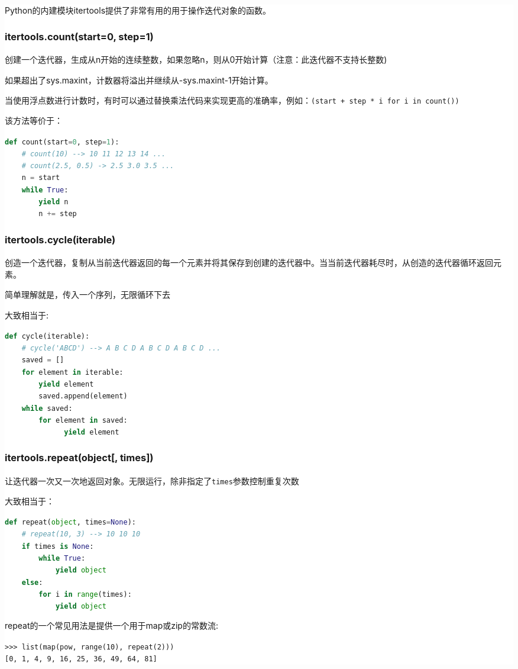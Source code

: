Python的内建模块itertools提供了非常有用的用于操作迭代对象的函数。

### **itertools.count(start=0, step=1)**
创建一个迭代器，生成从n开始的连续整数，如果忽略n，则从0开始计算（注意：此迭代器不支持长整数)

如果超出了sys.maxint，计数器将溢出并继续从-sys.maxint-1开始计算。

当使用浮点数进行计数时，有时可以通过替换乘法代码来实现更高的准确率，例如：`(start + step * i for i in count())`

该方法等价于：
```python
def count(start=0, step=1):
    # count(10) --> 10 11 12 13 14 ...
    # count(2.5, 0.5) -> 2.5 3.0 3.5 ...
    n = start
    while True:
        yield n
        n += step
```

### **itertools.cycle(iterable)**
创造一个迭代器，复制从当前迭代器返回的每一个元素并将其保存到创建的迭代器中。当当前迭代器耗尽时，从创造的迭代器循环返回元素。

简单理解就是，传入一个序列，无限循环下去

大致相当于:
```python
def cycle(iterable):
    # cycle('ABCD') --> A B C D A B C D A B C D ...
    saved = []
    for element in iterable:
        yield element
        saved.append(element)
    while saved:
        for element in saved:
              yield element
```

### **itertools.repeat(object[, times])**

让迭代器一次又一次地返回对象。无限运行，除非指定了`times`参数控制重复次数

大致相当于：
```python
def repeat(object, times=None):
    # repeat(10, 3) --> 10 10 10
    if times is None:
        while True:
            yield object
    else:
        for i in range(times):
            yield object
```

repeat的一个常见用法是提供一个用于map或zip的常数流:
```
>>> list(map(pow, range(10), repeat(2)))
[0, 1, 4, 9, 16, 25, 36, 49, 64, 81]
```
